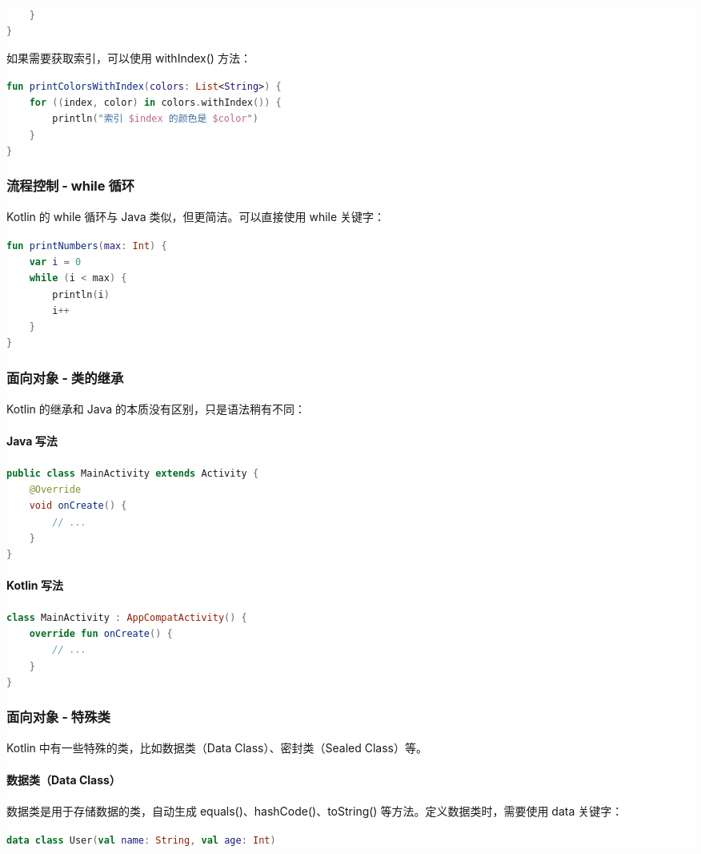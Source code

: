 ```kotlin
    }
}
```
如果需要获取索引，可以使用 withIndex() 方法：
```kotlin
fun printColorsWithIndex(colors: List<String>) {
    for ((index, color) in colors.withIndex()) {
        println("索引 $index 的颜色是 $color")
    }
}
```

### 流程控制 - while 循环
Kotlin 的 while 循环与 Java 类似，但更简洁。可以直接使用 while 关键字：
```kotlin
fun printNumbers(max: Int) {
    var i = 0
    while (i < max) {
        println(i)
        i++
    }
}
```

### 面向对象 - 类的继承

Kotlin 的继承和 Java 的本质没有区别，只是语法稍有不同：

#### Java 写法
```java
public class MainActivity extends Activity {
    @Override
    void onCreate() {
        // ...
    }
}
```
#### Kotlin 写法
```kotlin
class MainActivity : AppCompatActivity() {
    override fun onCreate() {
        // ...
    }
}
``` 

### 面向对象 - 特殊类
Kotlin 中有一些特殊的类，比如数据类（Data Class）、密封类（Sealed Class）等。
#### 数据类（Data Class）
数据类是用于存储数据的类，自动生成 equals()、hashCode()、toString() 等方法。定义数据类时，需要使用 data 关键字：
```kotlin
data class User(val name: String, val age: Int)

``` 
